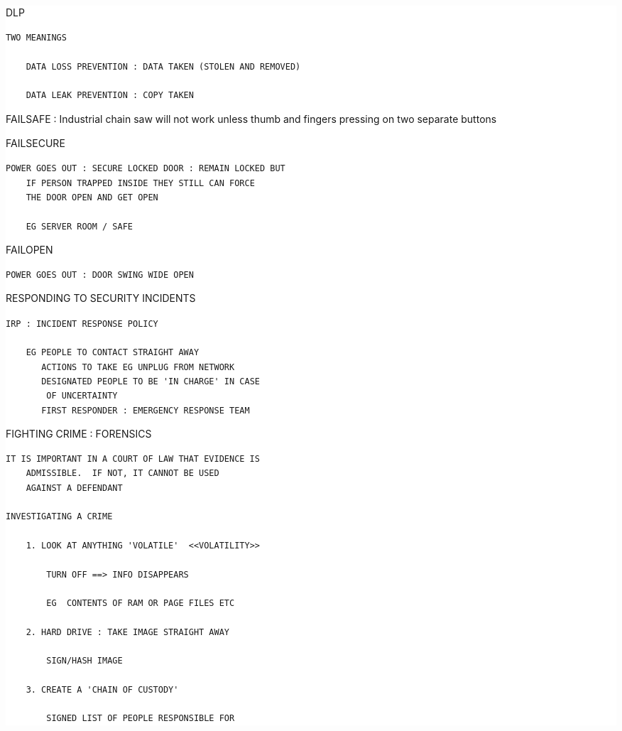 ```

```

DLP

```
TWO MEANINGS

	DATA LOSS PREVENTION : DATA TAKEN (STOLEN AND REMOVED)

	DATA LEAK PREVENTION : COPY TAKEN 

```

FAILSAFE : Industrial chain saw will not work unless thumb and fingers
pressing on two separate buttons

FAILSECURE

```
POWER GOES OUT : SECURE LOCKED DOOR : REMAIN LOCKED BUT
	IF PERSON TRAPPED INSIDE THEY STILL CAN FORCE
	THE DOOR OPEN AND GET OPEN

	EG SERVER ROOM / SAFE

```

FAILOPEN

```
POWER GOES OUT : DOOR SWING WIDE OPEN

```

RESPONDING TO SECURITY INCIDENTS

```
IRP : INCIDENT RESPONSE POLICY

	EG PEOPLE TO CONTACT STRAIGHT AWAY
	   ACTIONS TO TAKE EG UNPLUG FROM NETWORK
	   DESIGNATED PEOPLE TO BE 'IN CHARGE' IN CASE
		OF UNCERTAINTY
	   FIRST RESPONDER : EMERGENCY RESPONSE TEAM

```

FIGHTING CRIME : FORENSICS

```
IT IS IMPORTANT IN A COURT OF LAW THAT EVIDENCE IS 
	ADMISSIBLE.  IF NOT, IT CANNOT BE USED
	AGAINST A DEFENDANT	

INVESTIGATING A CRIME

	1. LOOK AT ANYTHING 'VOLATILE'  <<VOLATILITY>>

		TURN OFF ==> INFO DISAPPEARS

		EG  CONTENTS OF RAM OR PAGE FILES ETC

	2. HARD DRIVE : TAKE IMAGE STRAIGHT AWAY

		SIGN/HASH IMAGE 

	3. CREATE A 'CHAIN OF CUSTODY'

		SIGNED LIST OF PEOPLE RESPONSIBLE FOR
```